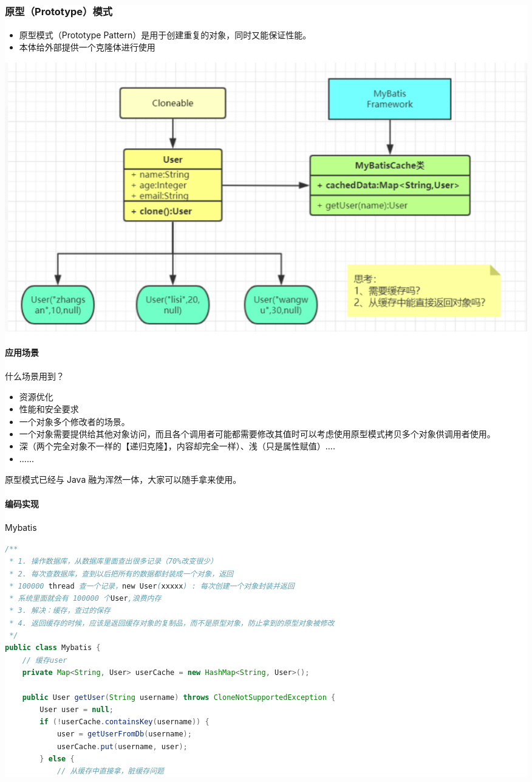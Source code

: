 ### 原型（Prototype）模式

- 原型模式（Prototype Pattern）是用于创建重复的对象，同时又能保证性能。
- 本体给外部提供一个克隆体进行使用

![image-20220209214226645](./设计模式/image-20220209214226645.png)

#### 应用场景

什么场景用到？

- 资源优化
- 性能和安全要求
- 一个对象多个修改者的场景。
- 一个对象需要提供给其他对象访问，而且各个调用者可能都需要修改其值时可以考虑使用原型模式拷贝多个对象供调用者使用。
- 深（两个完全对象不一样的【递归克隆】，内容却完全一样）、浅（只是属性赋值）....
- ......

原型模式已经与 Java 融为浑然一体，大家可以随手拿来使用。

#### 编码实现

Mybatis

```java
/**
 * 1. 操作数据库，从数据库里面查出很多记录（70%改变很少）
 * 2. 每次查数据库，查到以后把所有的数据都封装成一个对象，返回
 * 100000 thread 查一个记录，new User(xxxxx) : 每次创建一个对象封装并返回
 * 系统里面就会有 100000 个User,浪费内存
 * 3. 解决：缓存，查过的保存
 * 4. 返回缓存的时候，应该是返回缓存对象的复制品，而不是原型对象，防止拿到的原型对象被修改
 */
public class Mybatis {
    // 缓存user
    private Map<String, User> userCache = new HashMap<String, User>();

    public User getUser(String username) throws CloneNotSupportedException {
        User user = null;
        if (!userCache.containsKey(username)) {
            user = getUserFromDb(username);
            userCache.put(username, user);
        } else {
            // 从缓存中直接拿，脏缓存问题
```